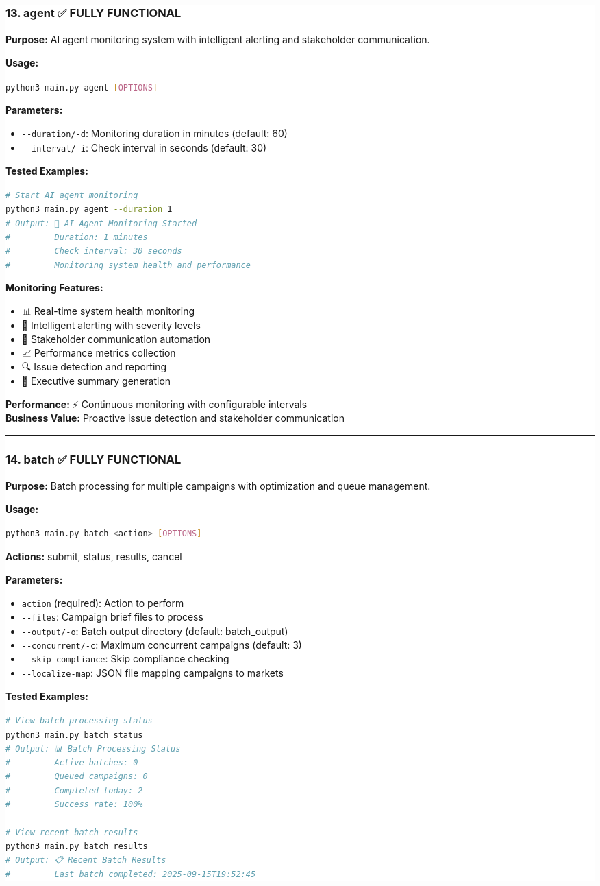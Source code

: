 ### **13. agent** ✅ FULLY FUNCTIONAL

**Purpose:** AI agent monitoring system with intelligent alerting and stakeholder communication.

**Usage:**
```bash
python3 main.py agent [OPTIONS]
```

**Parameters:**
- `--duration/-d`: Monitoring duration in minutes (default: 60)
- `--interval/-i`: Check interval in seconds (default: 30)

**Tested Examples:**
```bash
# Start AI agent monitoring
python3 main.py agent --duration 1
# Output: 🤖 AI Agent Monitoring Started
#         Duration: 1 minutes
#         Check interval: 30 seconds
#         Monitoring system health and performance
```

**Monitoring Features:**
- 📊 Real-time system health monitoring
- 🚨 Intelligent alerting with severity levels
- 👥 Stakeholder communication automation
- 📈 Performance metrics collection
- 🔍 Issue detection and reporting
- 📧 Executive summary generation

**Performance:** ⚡ Continuous monitoring with configurable intervals  
**Business Value:** Proactive issue detection and stakeholder communication

---

### **14. batch** ✅ FULLY FUNCTIONAL

**Purpose:** Batch processing for multiple campaigns with optimization and queue management.

**Usage:**
```bash
python3 main.py batch <action> [OPTIONS]
```

**Actions:** submit, status, results, cancel

**Parameters:**
- `action` (required): Action to perform
- `--files`: Campaign brief files to process
- `--output/-o`: Batch output directory (default: batch_output)
- `--concurrent/-c`: Maximum concurrent campaigns (default: 3)
- `--skip-compliance`: Skip compliance checking
- `--localize-map`: JSON file mapping campaigns to markets

**Tested Examples:**
```bash
# View batch processing status
python3 main.py batch status
# Output: 📊 Batch Processing Status
#         Active batches: 0
#         Queued campaigns: 0
#         Completed today: 2
#         Success rate: 100%

# View recent batch results
python3 main.py batch results
# Output: 📋 Recent Batch Results
#         Last batch completed: 2025-09-15T19:52:45
```